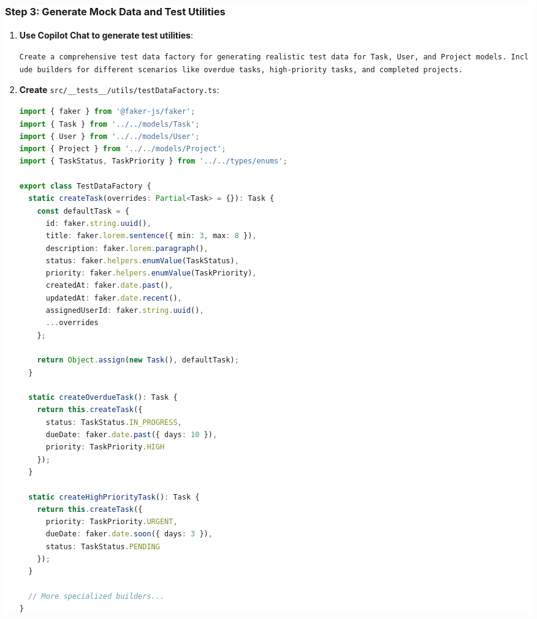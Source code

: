 ### Step 3: Generate Mock Data and Test Utilities

1. **Use Copilot Chat to generate test utilities**:
   ```
   Create a comprehensive test data factory for generating realistic test data for Task, User, and Project models. Include builders for different scenarios like overdue tasks, high-priority tasks, and completed projects.
   ```

2. **Create** `src/__tests__/utils/testDataFactory.ts`:
   ```typescript
   import { faker } from '@faker-js/faker';
   import { Task } from '../../models/Task';
   import { User } from '../../models/User';
   import { Project } from '../../models/Project';
   import { TaskStatus, TaskPriority } from '../../types/enums';

   export class TestDataFactory {
     static createTask(overrides: Partial<Task> = {}): Task {
       const defaultTask = {
         id: faker.string.uuid(),
         title: faker.lorem.sentence({ min: 3, max: 8 }),
         description: faker.lorem.paragraph(),
         status: faker.helpers.enumValue(TaskStatus),
         priority: faker.helpers.enumValue(TaskPriority),
         createdAt: faker.date.past(),
         updatedAt: faker.date.recent(),
         assignedUserId: faker.string.uuid(),
         ...overrides
       };
       
       return Object.assign(new Task(), defaultTask);
     }

     static createOverdueTask(): Task {
       return this.createTask({
         status: TaskStatus.IN_PROGRESS,
         dueDate: faker.date.past({ days: 10 }),
         priority: TaskPriority.HIGH
       });
     }

     static createHighPriorityTask(): Task {
       return this.createTask({
         priority: TaskPriority.URGENT,
         dueDate: faker.date.soon({ days: 3 }),
         status: TaskStatus.PENDING
       });
     }

     // More specialized builders...
   }
   ```
